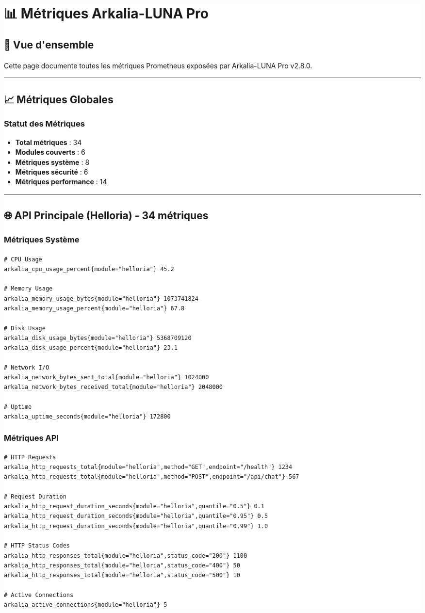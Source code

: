 # 📊 Métriques Arkalia-LUNA Pro

## 🎯 Vue d'ensemble

Cette page documente toutes les métriques Prometheus exposées par Arkalia-LUNA Pro v2.8.0.

---

## 📈 **Métriques Globales**

### **Statut des Métriques**
- **Total métriques** : 34
- **Modules couverts** : 6
- **Métriques système** : 8
- **Métriques sécurité** : 6
- **Métriques performance** : 14

---

## 🌐 **API Principale (Helloria) - 34 métriques**

### **Métriques Système**
```prometheus
# CPU Usage
arkalia_cpu_usage_percent{module="helloria"} 45.2

# Memory Usage
arkalia_memory_usage_bytes{module="helloria"} 1073741824
arkalia_memory_usage_percent{module="helloria"} 67.8

# Disk Usage
arkalia_disk_usage_bytes{module="helloria"} 5368709120
arkalia_disk_usage_percent{module="helloria"} 23.1

# Network I/O
arkalia_network_bytes_sent_total{module="helloria"} 1024000
arkalia_network_bytes_received_total{module="helloria"} 2048000

# Uptime
arkalia_uptime_seconds{module="helloria"} 172800
```

### **Métriques API**
```prometheus
# HTTP Requests
arkalia_http_requests_total{module="helloria",method="GET",endpoint="/health"} 1234
arkalia_http_requests_total{module="helloria",method="POST",endpoint="/api/chat"} 567

# Request Duration
arkalia_http_request_duration_seconds{module="helloria",quantile="0.5"} 0.1
arkalia_http_request_duration_seconds{module="helloria",quantile="0.95"} 0.5
arkalia_http_request_duration_seconds{module="helloria",quantile="0.99"} 1.0

# HTTP Status Codes
arkalia_http_responses_total{module="helloria",status_code="200"} 1100
arkalia_http_responses_total{module="helloria",status_code="400"} 50
arkalia_http_responses_total{module="helloria",status_code="500"} 10

# Active Connections
arkalia_active_connections{module="helloria"} 5
```